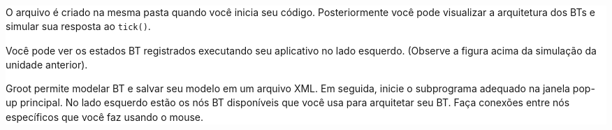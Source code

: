 O arquivo é criado na mesma pasta quando você inicia seu código. Posteriormente você pode visualizar a arquitetura dos BTs e simular sua resposta ao `tick()`.

Você pode ver os estados BT registrados executando seu aplicativo no lado esquerdo. (Observe a figura acima da simulação da unidade anterior).

Groot permite modelar BT e salvar seu modelo em um arquivo XML. Em seguida, inicie o subprograma adequado na janela pop-up principal. No lado esquerdo estão os nós BT disponíveis que você usa para arquitetar seu BT. Faça conexões entre nós específicos que você faz usando o mouse.